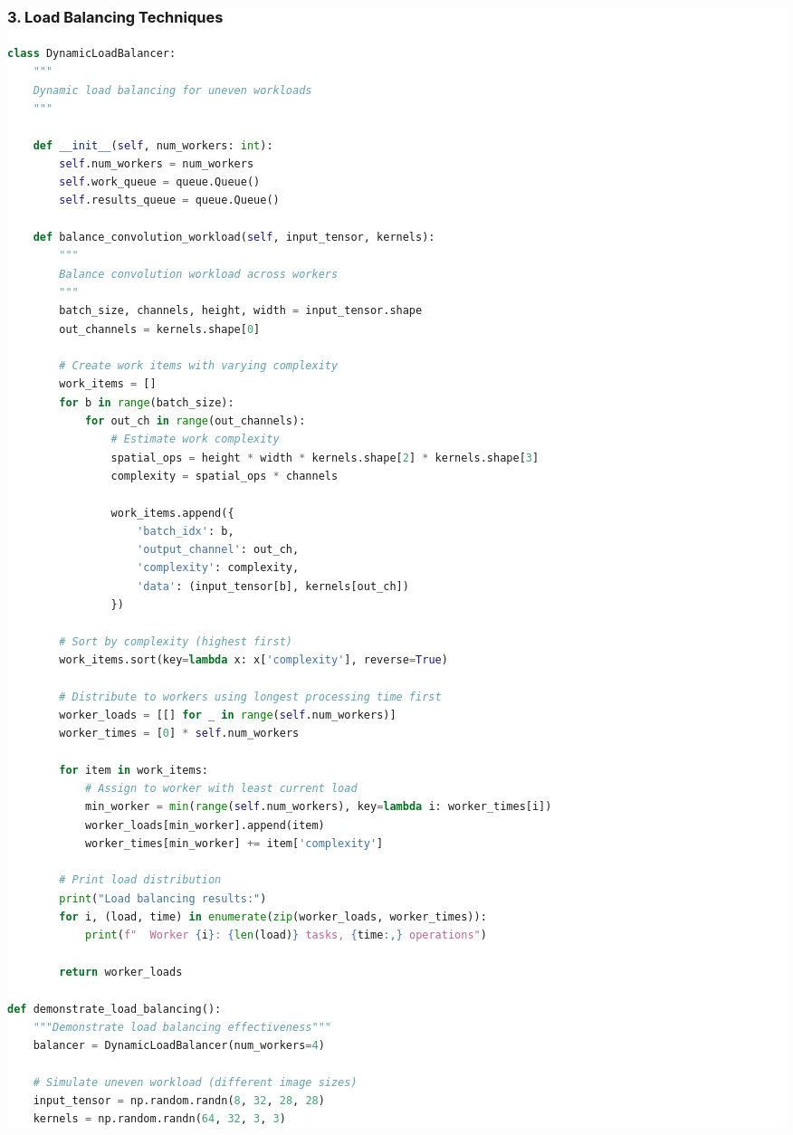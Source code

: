 ### 3. **Load Balancing Techniques**

```python
class DynamicLoadBalancer:
    """
    Dynamic load balancing for uneven workloads
    """

    def __init__(self, num_workers: int):
        self.num_workers = num_workers
        self.work_queue = queue.Queue()
        self.results_queue = queue.Queue()

    def balance_convolution_workload(self, input_tensor, kernels):
        """
        Balance convolution workload across workers
        """
        batch_size, channels, height, width = input_tensor.shape
        out_channels = kernels.shape[0]

        # Create work items with varying complexity
        work_items = []
        for b in range(batch_size):
            for out_ch in range(out_channels):
                # Estimate work complexity
                spatial_ops = height * width * kernels.shape[2] * kernels.shape[3]
                complexity = spatial_ops * channels

                work_items.append({
                    'batch_idx': b,
                    'output_channel': out_ch,
                    'complexity': complexity,
                    'data': (input_tensor[b], kernels[out_ch])
                })

        # Sort by complexity (highest first)
        work_items.sort(key=lambda x: x['complexity'], reverse=True)

        # Distribute to workers using longest processing time first
        worker_loads = [[] for _ in range(self.num_workers)]
        worker_times = [0] * self.num_workers

        for item in work_items:
            # Assign to worker with least current load
            min_worker = min(range(self.num_workers), key=lambda i: worker_times[i])
            worker_loads[min_worker].append(item)
            worker_times[min_worker] += item['complexity']

        # Print load distribution
        print("Load balancing results:")
        for i, (load, time) in enumerate(zip(worker_loads, worker_times)):
            print(f"  Worker {i}: {len(load)} tasks, {time:,} operations")

        return worker_loads

def demonstrate_load_balancing():
    """Demonstrate load balancing effectiveness"""
    balancer = DynamicLoadBalancer(num_workers=4)

    # Simulate uneven workload (different image sizes)
    input_tensor = np.random.randn(8, 32, 28, 28)
    kernels = np.random.randn(64, 32, 3, 3)

```